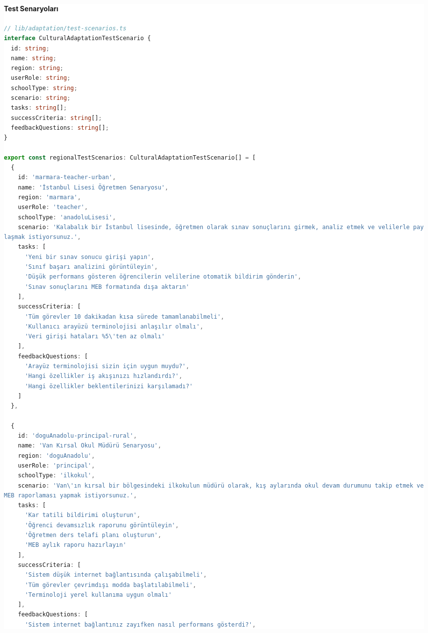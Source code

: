 #### Test Senaryoları

```typescript
// lib/adaptation/test-scenarios.ts
interface CulturalAdaptationTestScenario {
  id: string;
  name: string;
  region: string;
  userRole: string;
  schoolType: string;
  scenario: string;
  tasks: string[];
  successCriteria: string[];
  feedbackQuestions: string[];
}

export const regionalTestScenarios: CulturalAdaptationTestScenario[] = [
  {
    id: 'marmara-teacher-urban',
    name: 'İstanbul Lisesi Öğretmen Senaryosu',
    region: 'marmara',
    userRole: 'teacher',
    schoolType: 'anadoluLisesi',
    scenario: 'Kalabalık bir İstanbul lisesinde, öğretmen olarak sınav sonuçlarını girmek, analiz etmek ve velilerle paylaşmak istiyorsunuz.',
    tasks: [
      'Yeni bir sınav sonucu girişi yapın',
      'Sınıf başarı analizini görüntüleyin',
      'Düşük performans gösteren öğrencilerin velilerine otomatik bildirim gönderin',
      'Sınav sonuçlarını MEB formatında dışa aktarın'
    ],
    successCriteria: [
      'Tüm görevler 10 dakikadan kısa sürede tamamlanabilmeli',
      'Kullanıcı arayüzü terminolojisi anlaşılır olmalı',
      'Veri girişi hataları %5\'ten az olmalı'
    ],
    feedbackQuestions: [
      'Arayüz terminolojisi sizin için uygun muydu?',
      'Hangi özellikler iş akışınızı hızlandırdı?',
      'Hangi özellikler beklentilerinizi karşılamadı?'
    ]
  },
  
  {
    id: 'doguAnadolu-principal-rural',
    name: 'Van Kırsal Okul Müdürü Senaryosu',
    region: 'doguAnadolu',
    userRole: 'principal',
    schoolType: 'ilkokul',
    scenario: 'Van\'ın kırsal bir bölgesindeki ilkokulun müdürü olarak, kış aylarında okul devam durumunu takip etmek ve MEB raporlaması yapmak istiyorsunuz.',
    tasks: [
      'Kar tatili bildirimi oluşturun',
      'Öğrenci devamsızlık raporunu görüntüleyin',
      'Öğretmen ders telafi planı oluşturun',
      'MEB aylık raporu hazırlayın'
    ],
    successCriteria: [
      'Sistem düşük internet bağlantısında çalışabilmeli',
      'Tüm görevler çevrimdışı modda başlatılabilmeli',
      'Terminoloji yerel kullanıma uygun olmalı'
    ],
    feedbackQuestions: [
      'Sistem internet bağlantınız zayıfken nasıl performans gösterdi?',
```